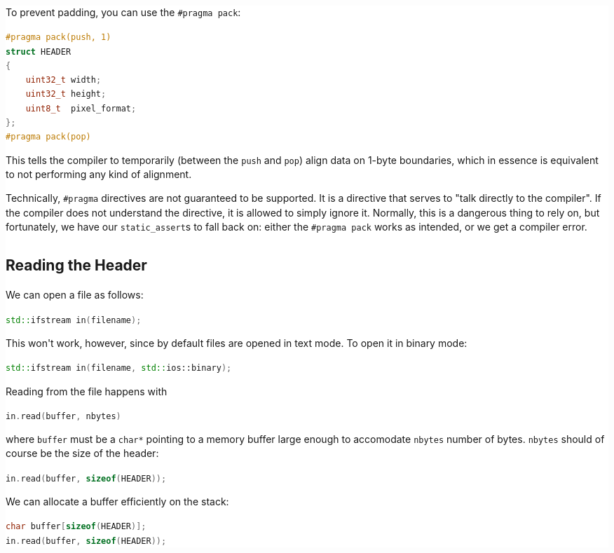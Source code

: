 To prevent padding, you can use the `#pragma pack`:

```c++
#pragma pack(push, 1)
struct HEADER
{
    uint32_t width;
    uint32_t height;
    uint8_t  pixel_format;
};
#pragma pack(pop)
```

This tells the compiler to temporarily (between the `push` and `pop`) align
data on 1-byte boundaries, which in essence is equivalent to not
performing any kind of alignment.

Technically, `#pragma` directives are not guaranteed to be supported.
It is a directive that serves to "talk directly to the compiler".
If the compiler does not understand the directive, it is allowed to simply ignore it.
Normally, this is a dangerous thing to rely on, but fortunately,
we have our `static_assert`s to fall back on: either the `#pragma pack`
works as intended, or we get a compiler error.

## Reading the Header

We can open a file as follows:

```c++
std::ifstream in(filename);
```

This won't work, however, since by default files are opened in text mode.
To open it in binary mode:

```c++
std::ifstream in(filename, std::ios::binary);
```

Reading from the file happens with

```c++
in.read(buffer, nbytes)
```

where `buffer` must be a `char*` pointing to a memory buffer large enough to accomodate
`nbytes` number of bytes. `nbytes` should of course be the size of the header:

```c++
in.read(buffer, sizeof(HEADER));
```

We can allocate a buffer efficiently on the stack:

```c++
char buffer[sizeof(HEADER)];
in.read(buffer, sizeof(HEADER));
```
